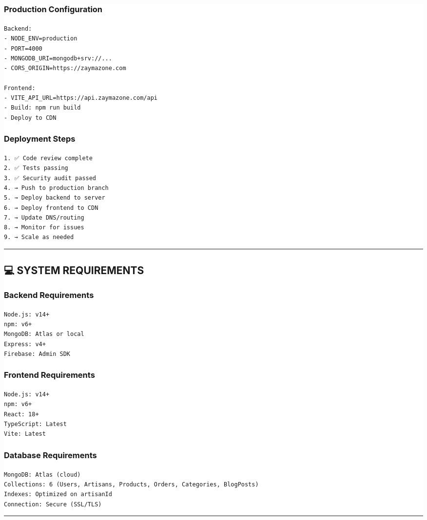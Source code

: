 ### Production Configuration
```
Backend:
- NODE_ENV=production
- PORT=4000
- MONGODB_URI=mongodb+srv://...
- CORS_ORIGIN=https://zaymazone.com

Frontend:
- VITE_API_URL=https://api.zaymazone.com/api
- Build: npm run build
- Deploy to CDN
```

### Deployment Steps
```
1. ✅ Code review complete
2. ✅ Tests passing
3. ✅ Security audit passed
4. → Push to production branch
5. → Deploy backend to server
6. → Deploy frontend to CDN
7. → Update DNS/routing
8. → Monitor for issues
9. → Scale as needed
```

---

## 💻 SYSTEM REQUIREMENTS

### Backend Requirements
```
Node.js: v14+
npm: v6+
MongoDB: Atlas or local
Express: v4+
Firebase: Admin SDK
```

### Frontend Requirements
```
Node.js: v14+
npm: v6+
React: 18+
TypeScript: Latest
Vite: Latest
```

### Database Requirements
```
MongoDB: Atlas (cloud)
Collections: 6 (Users, Artisans, Products, Orders, Categories, BlogPosts)
Indexes: Optimized on artisanId
Connection: Secure (SSL/TLS)
```

---
